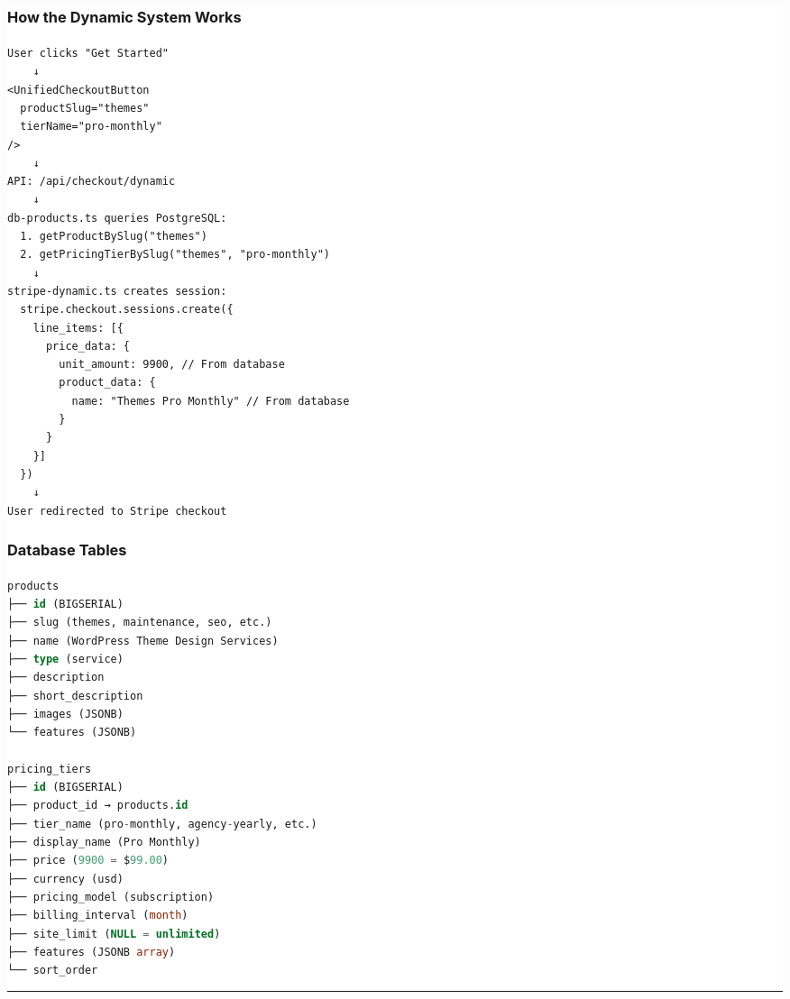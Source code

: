 ### **How the Dynamic System Works**

```mermaid
User clicks "Get Started"
    ↓
<UnifiedCheckoutButton 
  productSlug="themes" 
  tierName="pro-monthly" 
/>
    ↓
API: /api/checkout/dynamic
    ↓
db-products.ts queries PostgreSQL:
  1. getProductBySlug("themes")
  2. getPricingTierBySlug("themes", "pro-monthly")
    ↓
stripe-dynamic.ts creates session:
  stripe.checkout.sessions.create({
    line_items: [{
      price_data: {
        unit_amount: 9900, // From database
        product_data: {
          name: "Themes Pro Monthly" // From database
        }
      }
    }]
  })
    ↓
User redirected to Stripe checkout
```

### **Database Tables**

```sql
products
├── id (BIGSERIAL)
├── slug (themes, maintenance, seo, etc.)
├── name (WordPress Theme Design Services)
├── type (service)
├── description
├── short_description
├── images (JSONB)
└── features (JSONB)

pricing_tiers
├── id (BIGSERIAL)
├── product_id → products.id
├── tier_name (pro-monthly, agency-yearly, etc.)
├── display_name (Pro Monthly)
├── price (9900 = $99.00)
├── currency (usd)
├── pricing_model (subscription)
├── billing_interval (month)
├── site_limit (NULL = unlimited)
├── features (JSONB array)
└── sort_order
```

---